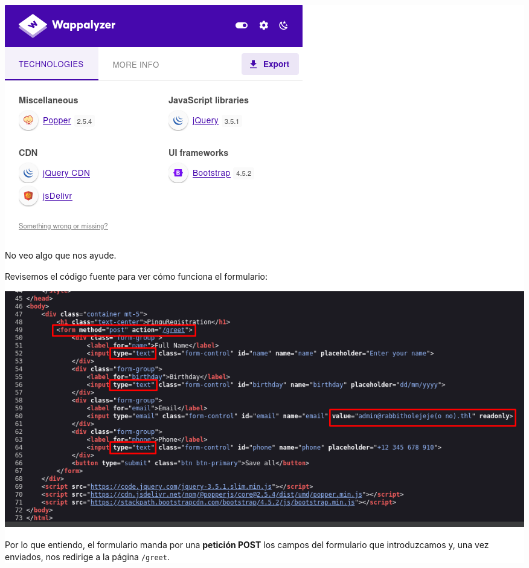 <img src="/assets/images/THL-writeup-hiddenDocker/Captura2.png">
</p>

No veo algo que nos ayude.

Revisemos el código fuente para ver cómo funciona el formulario:

<p align="center">
<img src="/assets/images/THL-writeup-hiddenDocker/Captura3.png">
</p>

Por lo que entiendo, el formulario manda por una **petición POST** los campos del formulario que introduzcamos y, una vez enviados, nos redirige a la página `/greet`.

